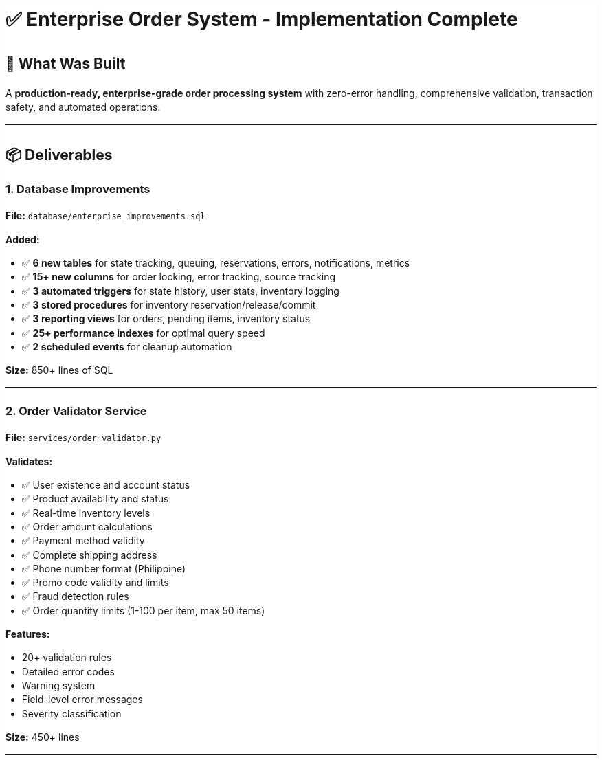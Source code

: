 # ✅ Enterprise Order System - Implementation Complete

## 🎉 What Was Built

A **production-ready, enterprise-grade order processing system** with zero-error handling, comprehensive validation, transaction safety, and automated operations.

---

## 📦 Deliverables

### **1. Database Improvements** 
**File:** `database/enterprise_improvements.sql`

**Added:**
- ✅ **6 new tables** for state tracking, queuing, reservations, errors, notifications, metrics
- ✅ **15+ new columns** for order locking, error tracking, source tracking
- ✅ **3 automated triggers** for state history, user stats, inventory logging
- ✅ **3 stored procedures** for inventory reservation/release/commit
- ✅ **3 reporting views** for orders, pending items, inventory status
- ✅ **25+ performance indexes** for optimal query speed
- ✅ **2 scheduled events** for cleanup automation

**Size:** 850+ lines of SQL

---

### **2. Order Validator Service**
**File:** `services/order_validator.py`

**Validates:**
- ✅ User existence and account status
- ✅ Product availability and status
- ✅ Real-time inventory levels
- ✅ Order amount calculations
- ✅ Payment method validity
- ✅ Complete shipping address
- ✅ Phone number format (Philippine)
- ✅ Promo code validity and limits
- ✅ Fraud detection rules
- ✅ Order quantity limits (1-100 per item, max 50 items)

**Features:**
- 20+ validation rules
- Detailed error codes
- Warning system
- Field-level error messages
- Severity classification

**Size:** 450+ lines

---